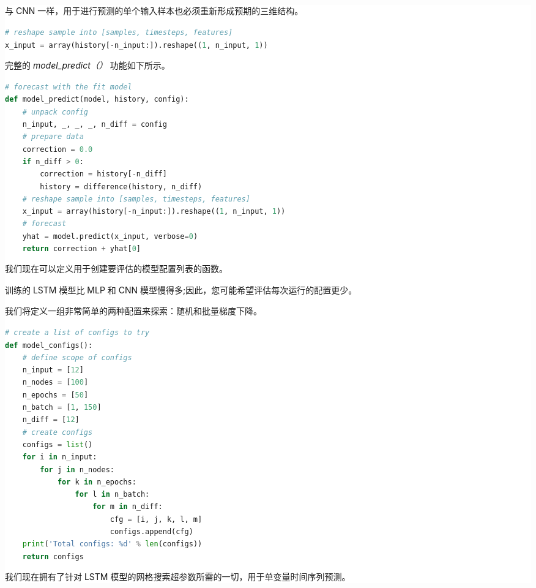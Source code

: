 与 CNN 一样，用于进行预测的单个输入样本也必须重新形成预期的三维结构。

```py
# reshape sample into [samples, timesteps, features]
x_input = array(history[-n_input:]).reshape((1, n_input, 1))
```

完整的 _model_predict（）_ 功能如下所示。

```py
# forecast with the fit model
def model_predict(model, history, config):
	# unpack config
	n_input, _, _, _, n_diff = config
	# prepare data
	correction = 0.0
	if n_diff > 0:
		correction = history[-n_diff]
		history = difference(history, n_diff)
	# reshape sample into [samples, timesteps, features]
	x_input = array(history[-n_input:]).reshape((1, n_input, 1))
	# forecast
	yhat = model.predict(x_input, verbose=0)
	return correction + yhat[0]
```

我们现在可以定义用于创建要评估的模型配置列表的函数。

训练的 LSTM 模型比 MLP 和 CNN 模型慢得多;因此，您可能希望评估每次运行的配置更少。

我们将定义一组非常简单的两种配置来探索：随机和批量梯度下降。

```py
# create a list of configs to try
def model_configs():
	# define scope of configs
	n_input = [12]
	n_nodes = [100]
	n_epochs = [50]
	n_batch = [1, 150]
	n_diff = [12]
	# create configs
	configs = list()
	for i in n_input:
		for j in n_nodes:
			for k in n_epochs:
				for l in n_batch:
					for m in n_diff:
						cfg = [i, j, k, l, m]
						configs.append(cfg)
	print('Total configs: %d' % len(configs))
	return configs
```

我们现在拥有了针对 LSTM 模型的网格搜索超参数所需的一切，用于单变量时间序列预测。
